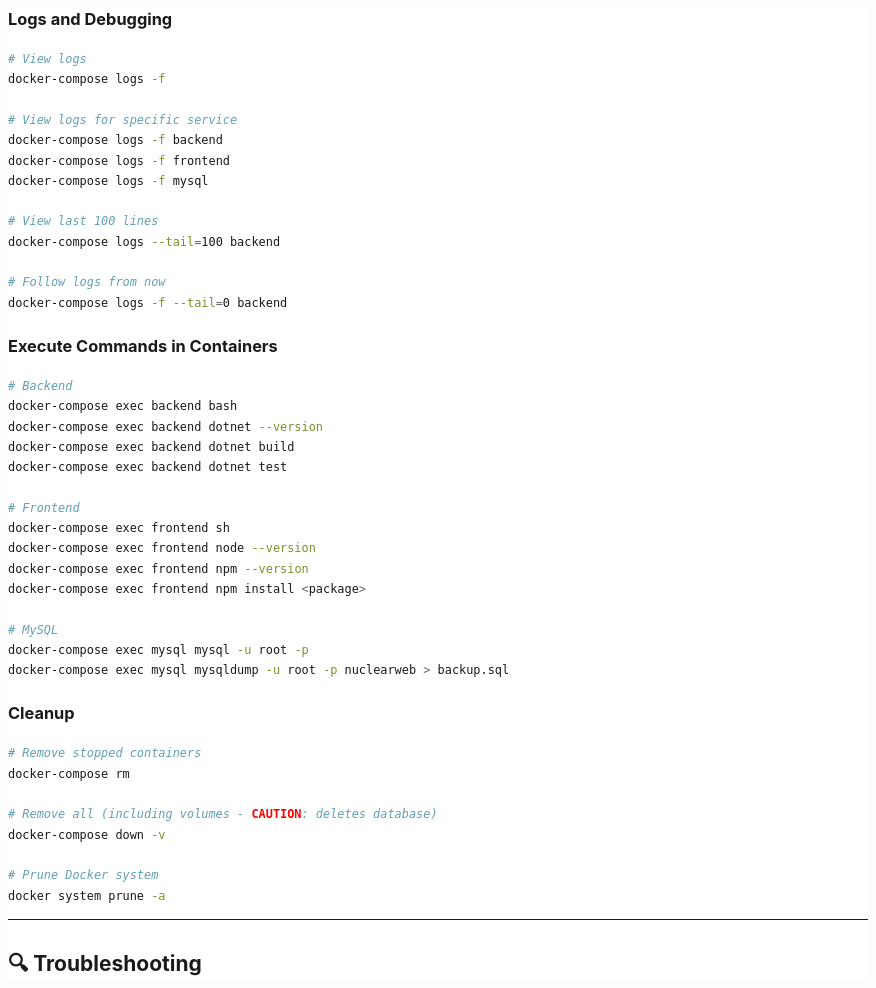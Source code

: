 ### Logs and Debugging
```bash
# View logs
docker-compose logs -f

# View logs for specific service
docker-compose logs -f backend
docker-compose logs -f frontend
docker-compose logs -f mysql

# View last 100 lines
docker-compose logs --tail=100 backend

# Follow logs from now
docker-compose logs -f --tail=0 backend
```

### Execute Commands in Containers
```bash
# Backend
docker-compose exec backend bash
docker-compose exec backend dotnet --version
docker-compose exec backend dotnet build
docker-compose exec backend dotnet test

# Frontend
docker-compose exec frontend sh
docker-compose exec frontend node --version
docker-compose exec frontend npm --version
docker-compose exec frontend npm install <package>

# MySQL
docker-compose exec mysql mysql -u root -p
docker-compose exec mysql mysqldump -u root -p nuclearweb > backup.sql
```

### Cleanup
```bash
# Remove stopped containers
docker-compose rm

# Remove all (including volumes - CAUTION: deletes database)
docker-compose down -v

# Prune Docker system
docker system prune -a
```

---

## 🔍 Troubleshooting
